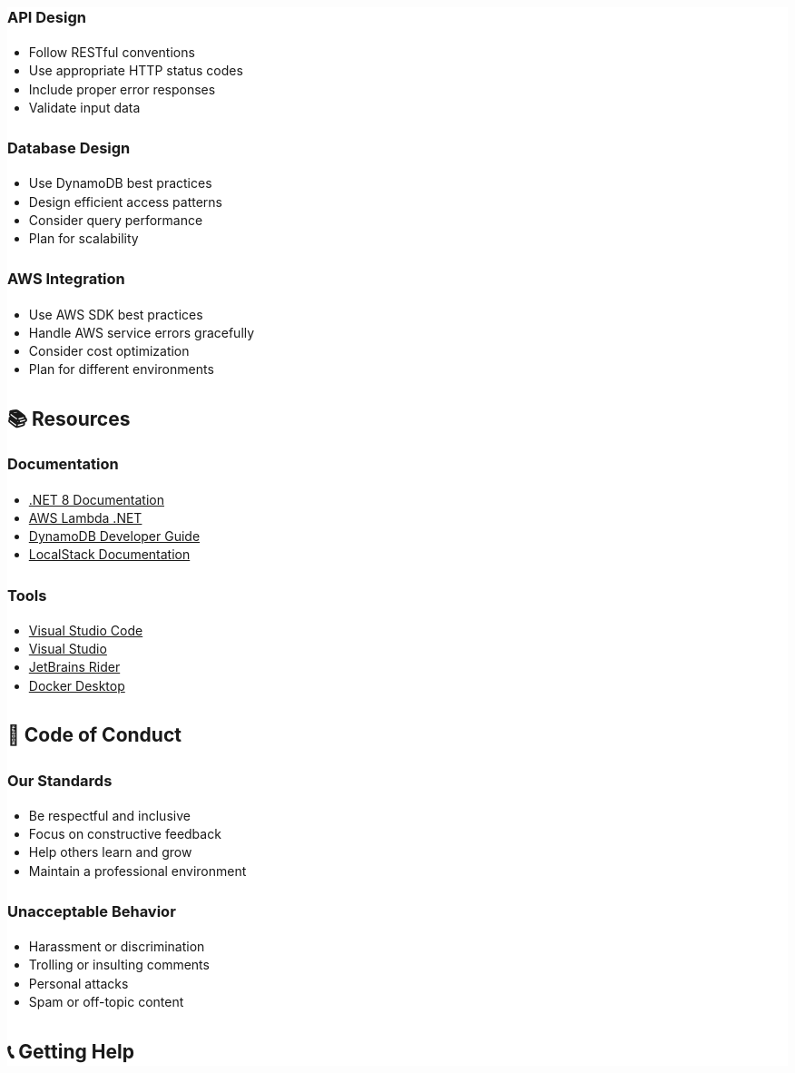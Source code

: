### API Design
- Follow RESTful conventions
- Use appropriate HTTP status codes
- Include proper error responses
- Validate input data

### Database Design
- Use DynamoDB best practices
- Design efficient access patterns
- Consider query performance
- Plan for scalability

### AWS Integration
- Use AWS SDK best practices
- Handle AWS service errors gracefully
- Consider cost optimization
- Plan for different environments

## 📚 Resources

### Documentation
- [.NET 8 Documentation](https://docs.microsoft.com/en-us/dotnet/)
- [AWS Lambda .NET](https://docs.aws.amazon.com/lambda/latest/dg/lambda-csharp.html)
- [DynamoDB Developer Guide](https://docs.aws.amazon.com/dynamodb/latest/developerguide/)
- [LocalStack Documentation](https://docs.localstack.cloud/)

### Tools
- [Visual Studio Code](https://code.visualstudio.com/)
- [Visual Studio](https://visualstudio.microsoft.com/)
- [JetBrains Rider](https://www.jetbrains.com/rider/)
- [Docker Desktop](https://www.docker.com/products/docker-desktop)

## 🤝 Code of Conduct

### Our Standards
- Be respectful and inclusive
- Focus on constructive feedback
- Help others learn and grow
- Maintain a professional environment

### Unacceptable Behavior
- Harassment or discrimination
- Trolling or insulting comments
- Personal attacks
- Spam or off-topic content

## 📞 Getting Help
